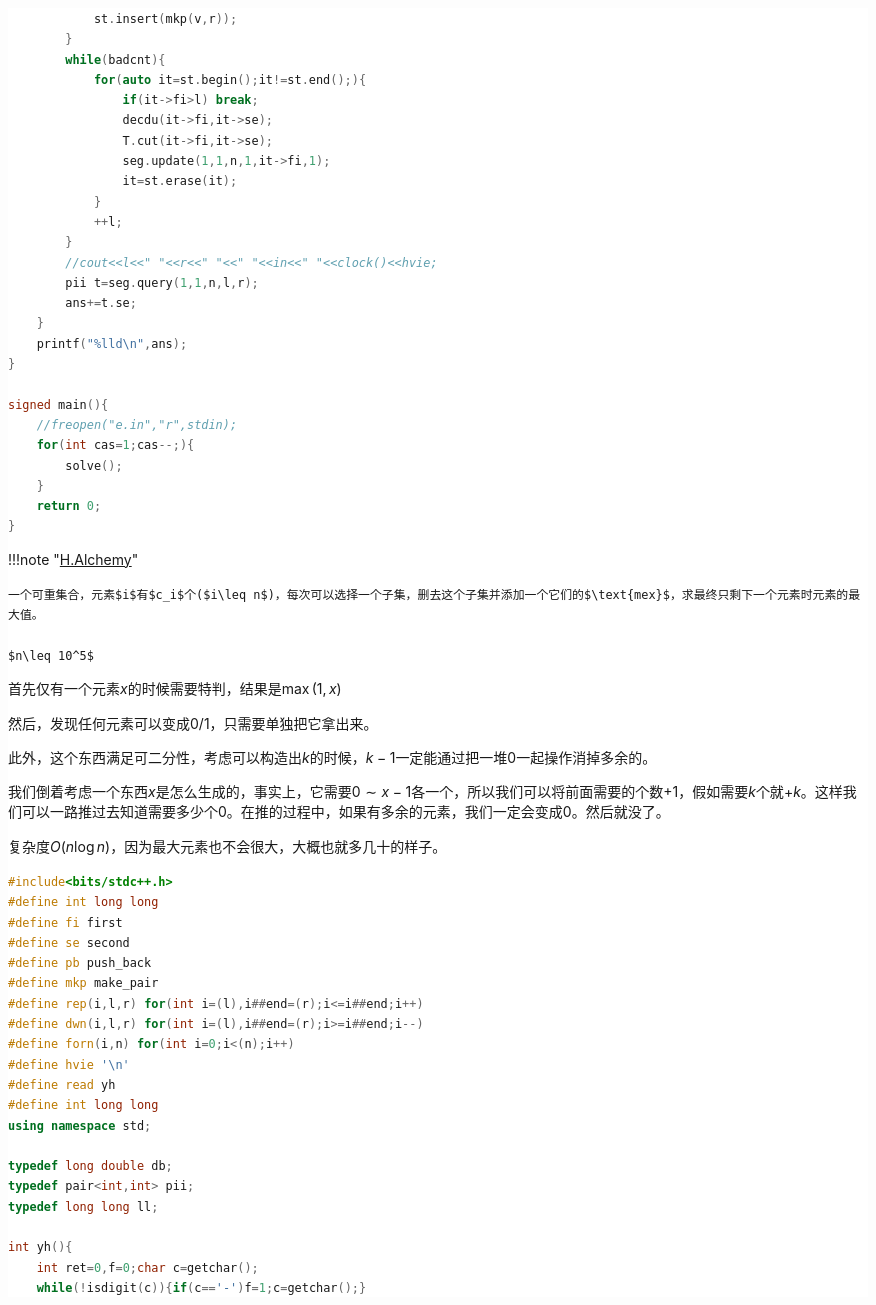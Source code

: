 ```cpp
			st.insert(mkp(v,r));
		}
		while(badcnt){
			for(auto it=st.begin();it!=st.end();){
				if(it->fi>l) break;
				decdu(it->fi,it->se);
				T.cut(it->fi,it->se);
				seg.update(1,1,n,1,it->fi,1);
				it=st.erase(it);
			}
			++l;
		}
		//cout<<l<<" "<<r<<" "<<" "<<in<<" "<<clock()<<hvie;
		pii t=seg.query(1,1,n,l,r);
		ans+=t.se;
	}
	printf("%lld\n",ans);
}

signed main(){
	//freopen("e.in","r",stdin);
	for(int cas=1;cas--;){
		solve();
	}
    return 0;
}
```

!!!note "[H.Alchemy](https://codeforces.com/gym/102759/problem/H)"

    一个可重集合，元素$i$有$c_i$个($i\leq n$)，每次可以选择一个子集，删去这个子集并添加一个它们的$\text{mex}$，求最终只剩下一个元素时元素的最大值。

    $n\leq 10^5$

首先仅有一个元素$x$的时候需要特判，结果是$\max (1,x)$

然后，发现任何元素可以变成0/1，只需要单独把它拿出来。

此外，这个东西满足可二分性，考虑可以构造出$k$的时候，$k-1$一定能通过把一堆0一起操作消掉多余的。

我们倒着考虑一个东西$x$是怎么生成的，事实上，它需要$0\sim x-1$各一个，所以我们可以将前面需要的个数+1，假如需要$k$个就$+k$。这样我们可以一路推过去知道需要多少个0。在推的过程中，如果有多余的元素，我们一定会变成0。然后就没了。

复杂度$O(n\log n)$，因为最大元素也不会很大，大概也就多几十的样子。

```cpp
#include<bits/stdc++.h>
#define int long long
#define fi first
#define se second
#define pb push_back
#define mkp make_pair
#define rep(i,l,r) for(int i=(l),i##end=(r);i<=i##end;i++)
#define dwn(i,l,r) for(int i=(l),i##end=(r);i>=i##end;i--)
#define forn(i,n) for(int i=0;i<(n);i++)
#define hvie '\n'
#define read yh
#define int long long
using namespace std;

typedef long double db;
typedef pair<int,int> pii;
typedef long long ll;

int yh(){
    int ret=0,f=0;char c=getchar();
    while(!isdigit(c)){if(c=='-')f=1;c=getchar();}
```